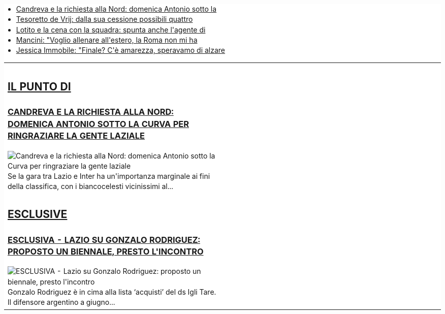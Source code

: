 <div id="tdieri" class="nonetoplist">
<ul>
<li><a href="/il-punto-di/candreva-e-la-richiesta-alla-nord-domenica-antonio-sotto-la-curva-per-ringraziare-la-gente-laziale-83415" title="Candreva e la richiesta alla Nord: domenica Antonio sotto la Curva per ringraziare la gente laziale">Candreva e la richiesta alla Nord: domenica Antonio sotto la</a></li>
<li><a href="/mercato/tesoretto-de-vrij-dalla-sua-cessione-possibili-quattro-acquisti-in-attacco-occhi-su-selke-83411" title="Tesoretto de Vrij: dalla sua cessione possibili quattro acquisti. In attacco occhi su Selke">Tesoretto de Vrij: dalla sua cessione possibili quattro</a></li>
<li><a href="/il-punto-di/lotito-e-la-cena-con-la-squadra-spunta-anche-l-agente-di-biglia-83401" title="Lotito e la cena con la squadra: spunta anche l&#39;agente di Biglia">Lotito e la cena con la squadra: spunta anche l'agente di</a></li>
<li><a href="/news/mancini-voglio-allenare-all-estero-la-roma-non-mi-ha-contattato-inzaghi-quando-vieri-se-ne-ando-83409" title="Mancini: &quot;Voglio allenare all&#39;estero, la Roma non mi ha contattato. Inzaghi? Quando Vieri se ne andò...&quot;">Mancini: &quot;Voglio allenare all'estero, la Roma non mi ha</a></li>
<li><a href="/news/jessica-immobile-finale-c-e-amarezza-speravamo-di-alzare-il-trofeo-ciro-e-geloso-ma-e-un-marito-da-10-83430" title="Jessica Immobile: &quot;Finale? C&#39;è amarezza, speravamo di alzare il trofeo. Ciro è geloso, ma è un marito da 10&quot;">Jessica Immobile: &quot;Finale? C'è amarezza, speravamo di alzare</a></li>
</ul>
</div>
</div>
<div>
<table>
<colgroup>
<col width="50%" />
<col width="50%" />
</colgroup>
<tbody>
<tr class="odd">
<td><div class="block_title bs_block0">
<h2 id="il-punto-di"><span class="bs0"><a href="/il-punto-di/">IL PUNTO DI</a></span></h2>
<div class="body bs_body0">
<h3 id="candreva-e-la-richiesta-alla-nord-domenica-antonio-sotto-la-curva-per-ringraziare-la-gente-laziale"><a href="/il-punto-di/candreva-e-la-richiesta-alla-nord-domenica-antonio-sotto-la-curva-per-ringraziare-la-gente-laziale-83415" title="Candreva e la richiesta alla Nord: domenica Antonio sotto la Curva per ringraziare la gente laziale"><strong>CANDREVA E LA RICHIESTA ALLA NORD: DOMENICA ANTONIO SOTTO LA CURVA PER RINGRAZIARE LA GENTE LAZIALE</strong></a></h3>
<div class="small">
<img src="https://net-storage.tccstatic.com/storage/lalaziosiamonoi.it/img_notizie/thumb2/0b/0bff54bc86643fc37268e0e3ccb25415-41539-1afde06f4e663994aaa8541d831997c5.jpeg" alt="Candreva e la richiesta alla Nord: domenica Antonio sotto la Curva per ringraziare la gente laziale" />Se la gara tra Lazio e Inter ha un'importanza marginale ai fini della classifica, con i biancocelesti vicinissimi al...
<div class="clear">

</div>
</div>
</div>
</div>
<div class="block_title bs_block1">
<h2 id="esclusive"><span class="bs1"><a href="/esclusive/">ESCLUSIVE</a></span></h2>
<div class="body bs_body1">
<h3 id="esclusiva---lazio-su-gonzalo-rodriguez-proposto-un-biennale-presto-lincontro"><a href="/esclusive/esclusiva-lazio-su-gonzalo-rodriguez-proposto-un-biennale-presto-l-incontro-83368" title="ESCLUSIVA - Lazio su Gonzalo Rodriguez: proposto un biennale, presto l&#39;incontro"><strong>ESCLUSIVA - LAZIO SU GONZALO RODRIGUEZ: PROPOSTO UN BIENNALE, PRESTO L'INCONTRO</strong></a></h3>
<div class="small">
<img src="https://net-storage.tccstatic.com/storage/lalaziosiamonoi.it/img_notizie/thumb2/9f/9f468853592904e82f17c2fe2df44710-38723-14d71b31f45532d43e453db4d91d5a9e.jpeg" alt="ESCLUSIVA - Lazio su Gonzalo Rodriguez: proposto un biennale, presto l&#39;incontro" />Gonzalo Rodriguez è in cima alla lista ‘acquisti’ del ds Igli Tare. Il difensore argentino a giugno...
<div class="clear">
